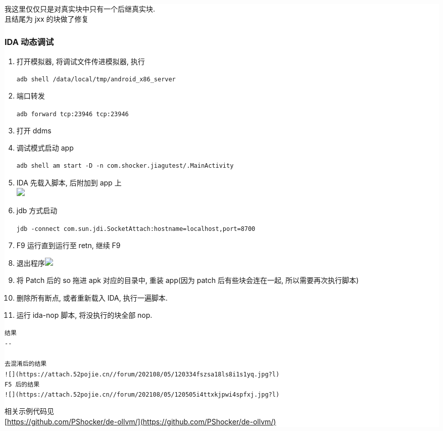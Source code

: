 我这里仅仅只是对真实块中只有一个后继真实块.  
且结尾为 jxx 的块做了修复

### IDA 动态调试

1.  打开模拟器, 将调试文件传进模拟器, 执行
    
    ```
    adb shell /data/local/tmp/android_x86_server
    
    ```
    
2.  端口转发
    
    ```
    adb forward tcp:23946 tcp:23946
    
    ```
    
3.  打开 ddms
    
4.  调试模式启动 app
    
    ```
    adb shell am start -D -n com.shocker.jiagutest/.MainActivity
    
    ```
    
5.  IDA 先载入脚本, 后附加到 app 上  
    ![](https://attach.52pojie.cn//forum/202108/05/110142dvfs62zzss0s4s7e.jpg?l)
    
6.  jdb 方式启动
    
    ```
    jdb -connect com.sun.jdi.SocketAttach:hostname=localhost,port=8700
    
    ```
    
7.  F9 运行直到运行至 retn, 继续 F9
    
8.  退出程序![](https://attach.52pojie.cn//forum/202108/05/110839mvpzuqq5xobz5pq2.jpg?l)
    
9.  将 Patch 后的 so 拖进 apk 对应的目录中, 重装 app(因为 patch 后有些块会连在一起, 所以需要再次执行脚本)
    
10.  删除所有断点, 或者重新载入 IDA, 执行一遍脚本.
    
11.  运行 ida-nop 脚本, 将没执行的块全部 nop.
    
    结果
    --
    
    去混淆后的结果  
    ![](https://attach.52pojie.cn//forum/202108/05/120334fszsa18ls8i1s1yq.jpg?l)  
    F5 后的结果  
    ![](https://attach.52pojie.cn//forum/202108/05/120505i4ttxkjpwi4spfxj.jpg?l)
    

相关示例代码见  
[https://github.com/PShocker/de-ollvm/](https://github.com/PShocker/de-ollvm/)
